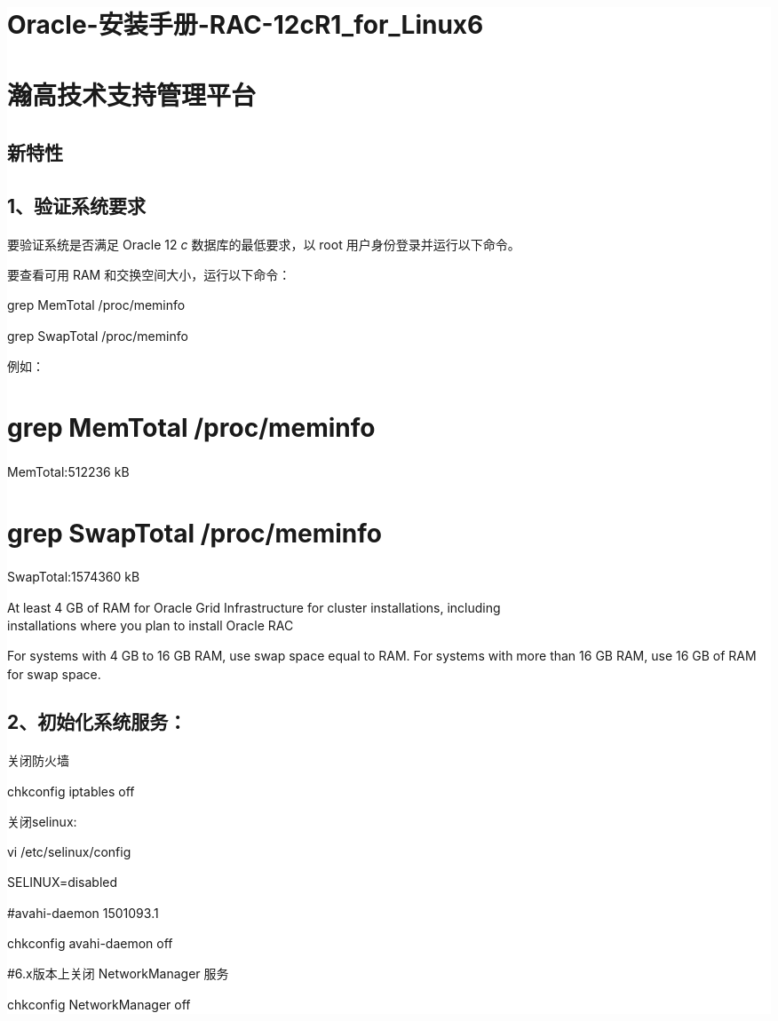 # Oracle-安装手册-RAC-12cR1_for_Linux6

# 瀚高技术支持管理平台

## 新特性

## 1、验证系统要求

要验证系统是否满足 Oracle 12 _c_ 数据库的最低要求，以 root 用户身份登录并运行以下命令。

要查看可用 RAM 和交换空间大小，运行以下命令：

grep MemTotal /proc/meminfo

grep SwapTotal /proc/meminfo

例如：

# grep MemTotal /proc/meminfo

MemTotal:512236 kB

# grep SwapTotal /proc/meminfo

SwapTotal:1574360 kB

At least 4 GB of RAM for Oracle Grid Infrastructure for cluster installations,
including  
installations where you plan to install Oracle RAC

For systems with 4 GB to 16 GB RAM, use swap space equal to RAM. For systems
with more than 16 GB RAM, use 16 GB of RAM for swap space.

## 2、初始化系统服务：

关闭防火墙

chkconfig iptables off

关闭selinux:

vi /etc/selinux/config

SELINUX=disabled

#avahi-daemon 1501093.1

chkconfig avahi-daemon off

#6.x版本上关闭 NetworkManager 服务

chkconfig NetworkManager off
